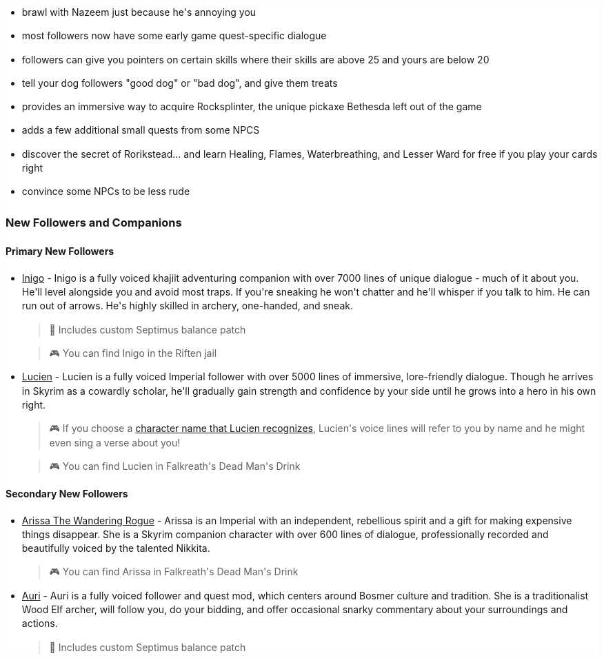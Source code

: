   - brawl with Nazeem just because he's annoying you

  - most followers now have some early game quest-specific dialogue

  - followers can give you pointers on certain skills where their skills are above 25 and yours are below 20

  - tell your dog followers "good dog" or "bad dog", and give them treats

  - provides an immersive way to acquire Rocksplinter, the unique pickaxe Bethesda left out of the game

  - adds a few additional small quests from some NPCS

  - discover the secret of Rorikstead... and learn Healing, Flames, Waterbreathing, and Lesser Ward for free if you play your cards right

  - convince some NPCs to be less rude

### New Followers and Companions

#### Primary New Followers

- [Inigo](https://www.nexusmods.com/skyrimspecialedition/mods/1461) - Inigo is a fully voiced khajiit adventuring companion with over 7000 lines of unique dialogue - much of it about you. He'll level alongside you and avoid most traps. If you're sneaking he won't chatter and he'll whisper if you talk to him. He can run out of arrows. He's highly skilled in archery, one-handed, and sneak.

  > :ledger: Includes custom Septimus balance patch
  
  > :video_game: You can find Inigo in the Riften jail

- [Lucien](https://www.nexusmods.com/skyrimspecialedition/mods/20035) - Lucien is a fully voiced Imperial follower with over 5000 lines of immersive, lore-friendly dialogue. Though he arrives in Skyrim as a cowardly scholar, he'll gradually gain strength and confidence by your side until he grows into a hero in his own right.

  > :video_game: If you choose a [character name that Lucien recognizes](https://josephrussellauthor.com/Lucien_Names.html), Lucien's voice lines will refer to you by name and he might even sing a verse about you!

  > :video_game: You can find Lucien in Falkreath's Dead Man's Drink

#### Secondary New Followers

- [Arissa The Wandering Rogue](https://www.nexusmods.com/skyrim/mods/53754/) - Arissa is an Imperial with an independent, rebellious spirit and a gift for making expensive things disappear. She is a Skyrim companion character with over 600 lines of dialogue, professionally recorded and beautifully voiced by the talented Nikkita.

  > :video_game: You can find Arissa in Falkreath's Dead Man's Drink

- [Auri](https://www.nexusmods.com/skyrimspecialedition/mods/11278) - Auri is a fully voiced follower and quest mod, which centers around Bosmer culture and tradition. She is a traditionalist Wood Elf archer, will follow you, do your bidding, and offer occasional snarky commentary about your surroundings and actions.

  > :ledger: Includes custom Septimus balance patch
  